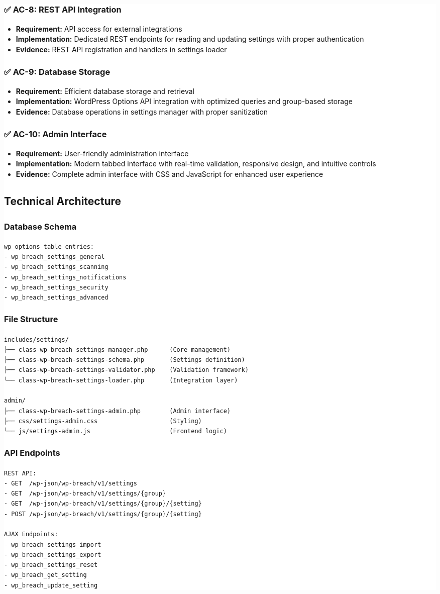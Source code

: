### ✅ AC-8: REST API Integration
- **Requirement:** API access for external integrations
- **Implementation:** Dedicated REST endpoints for reading and updating settings with proper authentication
- **Evidence:** REST API registration and handlers in settings loader

### ✅ AC-9: Database Storage
- **Requirement:** Efficient database storage and retrieval
- **Implementation:** WordPress Options API integration with optimized queries and group-based storage
- **Evidence:** Database operations in settings manager with proper sanitization

### ✅ AC-10: Admin Interface
- **Requirement:** User-friendly administration interface
- **Implementation:** Modern tabbed interface with real-time validation, responsive design, and intuitive controls
- **Evidence:** Complete admin interface with CSS and JavaScript for enhanced user experience

## Technical Architecture

### Database Schema
```
wp_options table entries:
- wp_breach_settings_general
- wp_breach_settings_scanning  
- wp_breach_settings_notifications
- wp_breach_settings_security
- wp_breach_settings_advanced
```

### File Structure
```
includes/settings/
├── class-wp-breach-settings-manager.php      (Core management)
├── class-wp-breach-settings-schema.php       (Settings definition)
├── class-wp-breach-settings-validator.php    (Validation framework)
└── class-wp-breach-settings-loader.php       (Integration layer)

admin/
├── class-wp-breach-settings-admin.php        (Admin interface)
├── css/settings-admin.css                    (Styling)
└── js/settings-admin.js                      (Frontend logic)
```

### API Endpoints
```
REST API:
- GET  /wp-json/wp-breach/v1/settings
- GET  /wp-json/wp-breach/v1/settings/{group}
- GET  /wp-json/wp-breach/v1/settings/{group}/{setting}
- POST /wp-json/wp-breach/v1/settings/{group}/{setting}

AJAX Endpoints:
- wp_breach_settings_import
- wp_breach_settings_export
- wp_breach_settings_reset
- wp_breach_get_setting
- wp_breach_update_setting
```
